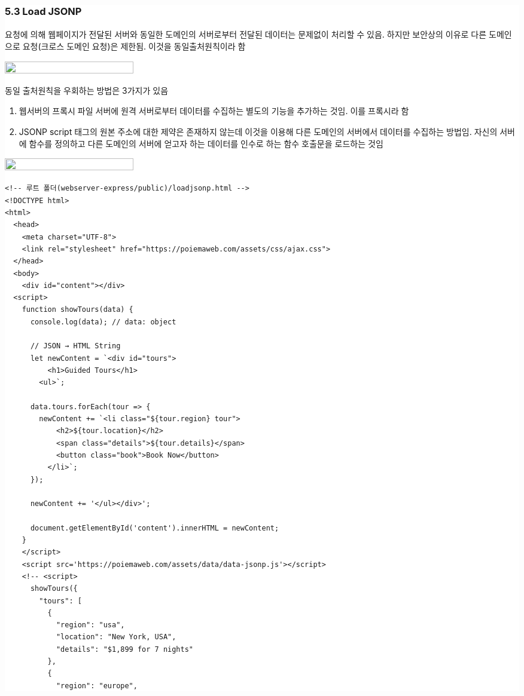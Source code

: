 ### 5.3 Load JSONP

요청에 의해 웹페이지가 전달된 서버와 동일한 도메인의 서버로부터 전달된 데이터는 문제없이 처리할 수 있음. 하지만 보안상의 이유로 다른 도메인으로 요청(크로스 도메인 요청)은 제한됨. 이것을 동일출처원칙이라 함

<div aling="center">
<img src="https://poiemaweb.com/img/cdr.jpg" width="50%" height="50%">
</div>

동일 출처원칙을 우회하는 방법은 3가지가 있음

1. 웹서버의 프록시 파일
   서버에 원격 서버로부터 데이터를 수집하는 별도의 기능을 추가하는 것임. 이를 프록시라 함

2. JSONP
   script 태그의 원본 주소에 대한 제약은 존재하지 않는데 이것을 이용해 다른 도메인의 서버에서 데이터를 수집하는 방법임. 자신의 서버에 함수를 정의하고 다른 도메인의 서버에 얻고자 하는 데이터를 인수로 하는 함수 호출문을 로드하는 것임

<div aling="center">
<img src="https://poiemaweb.com/img/comparison_between_ajax_and_jsonp.png" width="50%" height="50%">
</div>

```
<!-- 루트 폴더(webserver-express/public)/loadjsonp.html -->
<!DOCTYPE html>
<html>
  <head>
    <meta charset="UTF-8">
    <link rel="stylesheet" href="https://poiemaweb.com/assets/css/ajax.css">
  </head>
  <body>
    <div id="content"></div>
  <script>
    function showTours(data) {
      console.log(data); // data: object

      // JSON → HTML String
      let newContent = `<div id="tours">
          <h1>Guided Tours</h1>
        <ul>`;

      data.tours.forEach(tour => {
        newContent += `<li class="${tour.region} tour">
            <h2>${tour.location}</h2>
            <span class="details">${tour.details}</span>
            <button class="book">Book Now</button>
          </li>`;
      });

      newContent += '</ul></div>';

      document.getElementById('content').innerHTML = newContent;
    }
    </script>
    <script src='https://poiemaweb.com/assets/data/data-jsonp.js'></script>
    <!-- <script>
      showTours({
        "tours": [
          {
            "region": "usa",
            "location": "New York, USA",
            "details": "$1,899 for 7 nights"
          },
          {
            "region": "europe",
```